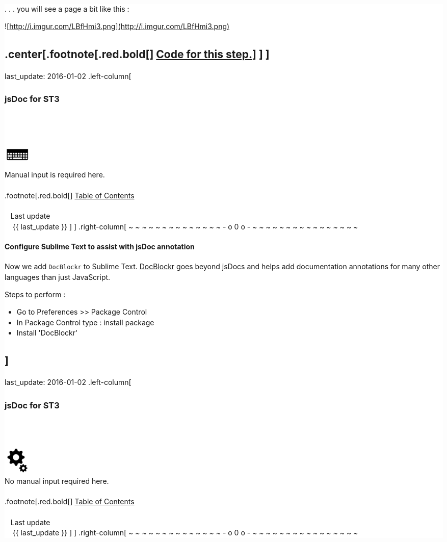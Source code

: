  . . . you will see a page a bit like this :

 ![http://i.imgur.com/LBfHmi3.png](http://i.imgur.com/LBfHmi3.png)


.center[.footnote[.red.bold[] <a href="https://github.com/martinhbramwell/Meteor-CI-Tutorial/blob/master/Tutorial05_AutomaticDocumentationInTheCloud/AutomaticDocumentationInTheCloud_functions.sh#L16" target="_blank">Code for this step.</a>] ]
]
---
last_update: 2016-01-02
 .left-column[
  ### jsDoc for ST3
  <br /><br /><div class='input_type_indicator'><img src='./fragments/typer.png' /><br />Manual input is required here.</div><br />
.footnote[.red.bold[] [
Table of Contents](./toc.html)
<br />
<br />&nbsp; &nbsp;Last update
<br />&nbsp; &nbsp; {{ last_update  }}
]
]
.right-column[
~ ~ ~ ~ ~ ~ ~ ~ ~ ~ ~ ~ ~ ~ - o 0 o - ~ ~ ~ ~ ~ ~ ~ ~ ~ ~ ~ ~ ~ ~ ~ ~

#### Configure Sublime Text to assist with jsDoc annotation

Now we add ```DocBlockr``` to Sublime Text.  <a href='https://github.com/spadgos/sublime-jsdocs' target='_blank'>DocBlockr</a> goes beyond jsDocs and helps add documentation annotations for many other languages than just JavaScript.

Steps to perform :

 - Go to Preferences >> Package Control
 - In Package Control type : install package
 - Install 'DocBlockr'


]
---
last_update: 2016-01-02
 .left-column[
  ### jsDoc for ST3
  <br /><br /><div class='input_type_indicator'><img src='./fragments/loader.png' /><br />No manual input required here.</div><br />
.footnote[.red.bold[] [
Table of Contents](./toc.html)
<br />
<br />&nbsp; &nbsp;Last update
<br />&nbsp; &nbsp; {{ last_update  }}
]
]
.right-column[
~ ~ ~ ~ ~ ~ ~ ~ ~ ~ ~ ~ ~ ~ - o 0 o - ~ ~ ~ ~ ~ ~ ~ ~ ~ ~ ~ ~ ~ ~ ~ ~
